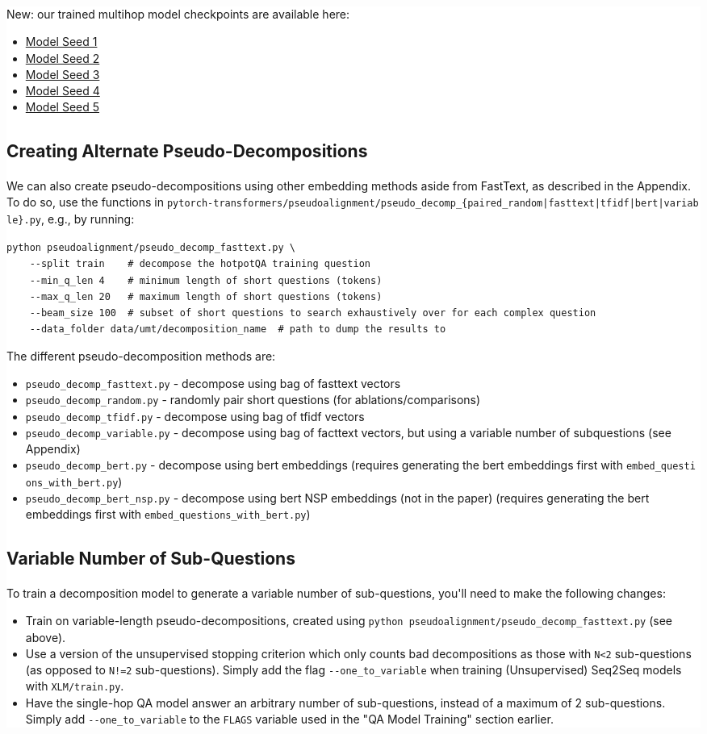 ```bash
```

New: our trained multihop model checkpoints are available here: 
* [Model Seed 1](https://dl.fbaipublicfiles.com/UnsupervisedDecomposition/data/multihop_qa_model_0.tar.gz)
* [Model Seed 2](https://dl.fbaipublicfiles.com/UnsupervisedDecomposition/data/multihop_qa_model_1.tar.gz)
* [Model Seed 3](https://dl.fbaipublicfiles.com/UnsupervisedDecomposition/data/multihop_qa_model_2.tar.gz)
* [Model Seed 4](https://dl.fbaipublicfiles.com/UnsupervisedDecomposition/data/multihop_qa_model_3.tar.gz) 
* [Model Seed 5](https://dl.fbaipublicfiles.com/UnsupervisedDecomposition/data/multihop_qa_model_4.tar.gz)  

## Creating Alternate Pseudo-Decompositions
We can also create pseudo-decompositions using other embedding methods aside from FastText, as described in the Appendix.
To do so, use the functions in `pytorch-transformers/pseudoalignment/pseudo_decomp_{paired_random|fasttext|tfidf|bert|variable}.py`, e.g., by running:
```angular2html
python pseudoalignment/pseudo_decomp_fasttext.py \
    --split train    # decompose the hotpotQA training question
    --min_q_len 4    # minimum length of short questions (tokens)
    --max_q_len 20   # maximum length of short questions (tokens)
    --beam_size 100  # subset of short questions to search exhaustively over for each complex question
    --data_folder data/umt/decomposition_name  # path to dump the results to
```

The different pseudo-decomposition methods are:
* `pseudo_decomp_fasttext.py` - decompose using bag of fasttext vectors
* `pseudo_decomp_random.py` - randomly pair short questions (for ablations/comparisons)
* `pseudo_decomp_tfidf.py` - decompose using bag of tfidf vectors
* `pseudo_decomp_variable.py` - decompose using bag of facttext vectors, but using a variable number of subquestions (see Appendix)
* `pseudo_decomp_bert.py` -  decompose using bert embeddings (requires generating the bert embeddings first with `embed_questions_with_bert.py`)
* `pseudo_decomp_bert_nsp.py` -  decompose using bert NSP embeddings (not in the paper) (requires generating the bert embeddings first with `embed_questions_with_bert.py`)

## Variable Number of Sub-Questions
To train a decomposition model to generate a variable number of sub-questions, you'll need to make the following changes:
- Train on variable-length pseudo-decompositions, created using `python pseudoalignment/pseudo_decomp_fasttext.py` (see above).
- Use a version of the unsupervised stopping criterion which only counts bad decompositions as those with `N<2` sub-questions (as opposed to `N!=2` sub-questions). Simply add the flag `--one_to_variable` when training (Unsupervised) Seq2Seq models with `XLM/train.py`.
- Have the single-hop QA model answer an arbitrary number of sub-questions, instead of a maximum of 2 sub-questions. Simply add `--one_to_variable` to the `FLAGS` variable used in the "QA Model Training" section earlier.
